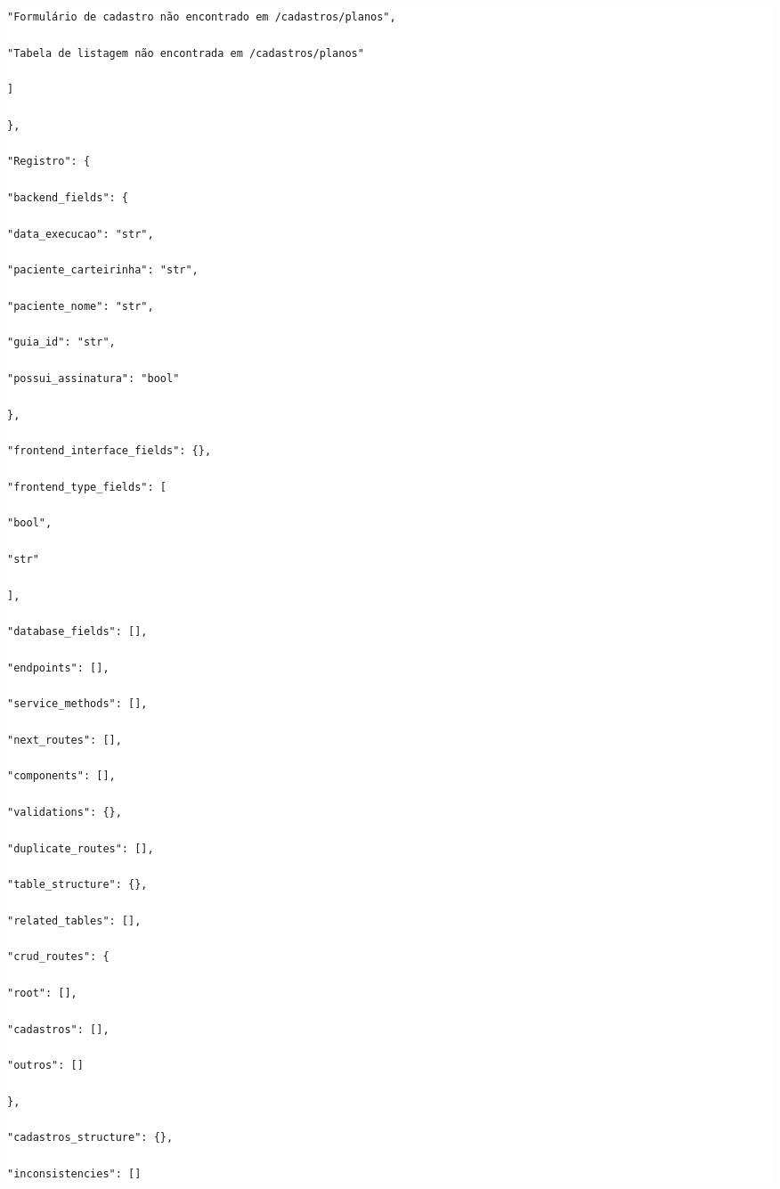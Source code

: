     "Formulário de cadastro não encontrado em /cadastros/planos",

    "Tabela de listagem não encontrada em /cadastros/planos"

    ]

    },

    "Registro": {

    "backend_fields": {

    "data_execucao": "str",

    "paciente_carteirinha": "str",

    "paciente_nome": "str",

    "guia_id": "str",

    "possui_assinatura": "bool"

    },

    "frontend_interface_fields": {},

    "frontend_type_fields": [

    "bool",

    "str"

    ],

    "database_fields": [],

    "endpoints": [],

    "service_methods": [],

    "next_routes": [],

    "components": [],

    "validations": {},

    "duplicate_routes": [],

    "table_structure": {},

    "related_tables": [],

    "crud_routes": {

    "root": [],

    "cadastros": [],

    "outros": []

    },

    "cadastros_structure": {},

    "inconsistencies": []
